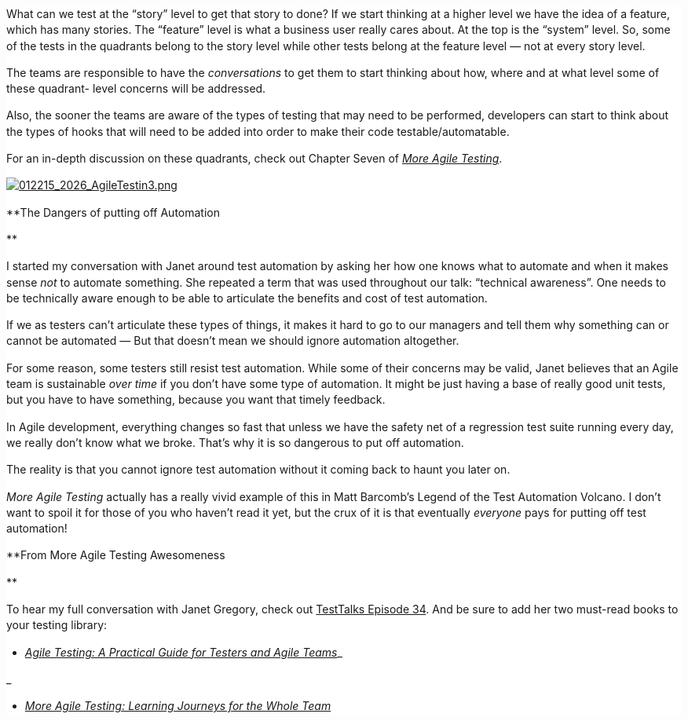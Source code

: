 What can we test at the “story” level to get that story to done? If we start thinking at a higher level we have the idea of a feature, which has many stories. The “feature” level is what a business user really cares about. At the top is the “system” level. So, some of the tests in the quadrants belong to the story level while other tests belong at the feature level — not at every story level.

The teams are responsible to have the _conversations_ to get them to start thinking about how, where and at what level some of these quadrant- level concerns will be addressed.

Also, the sooner the teams are aware of the types of testing that may need to be performed, developers can start to think about the types of hooks that will need to be added into order to make their code testable/automatable.

For an in-depth discussion on these quadrants, check out Chapter Seven of [_More Agile Testing_](http://www.amazon.com/gp/product/0321967054/ref=as_li_qf_sp_asin_il_tl?ie=UTF8&camp=1789&creative=9325&creativeASIN=0321967054&linkCode=as2&tag=joecol05-20&linkId=ARZ2OC23K3JQ7UYR).

[<img class="alignnone size-full wp-image-2149" src="http://www.joecolantonio.com/wp-content/uploads/2015/01/012215_2026_AgileTestin3.png" alt="012215_2026_AgileTestin3.png" width="341" height="331" />](http://www.joecolantonio.com/wp-content/uploads/2015/01/012215_2026_AgileTestin3.png)

**The Dangers of putting off Automation
  
** 
  
I started my conversation with Janet around test automation by asking her how one knows what to automate and when it makes sense _not_ to automate something. She repeated a term that was used throughout our talk: “technical awareness”. One needs to be technically aware enough to be able to articulate the benefits and cost of test automation.

If we as testers can’t articulate these types of things, it makes it hard to go to our managers and tell them why something can or cannot be automated — But that doesn’t mean we should ignore automation altogether.

For some reason, some testers still resist test automation. While some of their concerns may be valid, Janet believes that an Agile team is sustainable _over time_ if you don’t have some type of automation. It might be just having a base of really good unit tests, but you have to have something, because you want that timely feedback.

In Agile development, everything changes so fast that unless we have the safety net of a regression test suite running every day, we really don’t know what we broke. That’s why it is so dangerous to put off automation.

The reality is that you cannot ignore test automation without it coming back to haunt you later on.

_More Agile Testing_ actually has a really vivid example of this in Matt Barcomb’s Legend of the Test Automation Volcano. I don’t want to spoil it for those of you who haven’t read it yet, but the crux of it is that eventually _everyone_ pays for putting off test automation!

**From More Agile Testing Awesomeness
  
** 

To hear my full conversation with Janet Gregory, check out [TestTalks Episode 34](http://www.testtalks.com/34). And be sure to add her two must-read books to your testing library:

  * [_Agile Testing: A Practical Guide for Testers and Agile Teams_](http://www.amazon.com/gp/product/0321534468/ref=as_li_qf_sp_asin_il_tl?ie=UTF8&camp=1789&creative=9325&creativeASIN=0321534468&linkCode=as2&tag=joecol05-20&linkId=WM3VDYONNRD6DSLU)_
  
_ 
  * [_More Agile Testing: Learning Journeys for the Whole Team_](%20Learning%20Journeys%20for%20the%20Whole%20Team)
